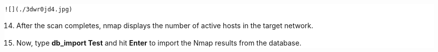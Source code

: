     ![](./3dwr0jd4.jpg)

14. After the scan completes, nmap displays the number of active hosts in the target network.

15. Now, type **db_import Test** and hit **Enter** to import the Nmap results from the database.
